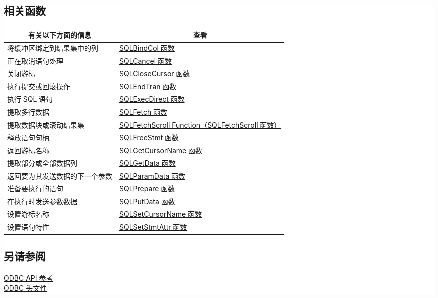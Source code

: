 ## <a name="related-functions"></a>相关函数  
  
|有关以下方面的信息|查看|  
|---------------------------|---------|  
|将缓冲区绑定到结果集中的列|[SQLBindCol 函数](../../../odbc/reference/syntax/sqlbindcol-function.md)|  
|正在取消语句处理|[SQLCancel 函数](../../../odbc/reference/syntax/sqlcancel-function.md)|  
|关闭游标|[SQLCloseCursor 函数](../../../odbc/reference/syntax/sqlclosecursor-function.md)|  
|执行提交或回滚操作|[SQLEndTran 函数](../../../odbc/reference/syntax/sqlendtran-function.md)|  
|执行 SQL 语句|[SQLExecDirect 函数](../../../odbc/reference/syntax/sqlexecdirect-function.md)|  
|提取多行数据|[SQLFetch 函数](../../../odbc/reference/syntax/sqlfetch-function.md)|  
|提取数据块或滚动结果集|[SQLFetchScroll Function（SQLFetchScroll 函数）](../../../odbc/reference/syntax/sqlfetchscroll-function.md)|  
|释放语句句柄|[SQLFreeStmt 函数](../../../odbc/reference/syntax/sqlfreestmt-function.md)|  
|返回游标名称|[SQLGetCursorName 函数](../../../odbc/reference/syntax/sqlgetcursorname-function.md)|  
|提取部分或全部数据列|[SQLGetData 函数](../../../odbc/reference/syntax/sqlgetdata-function.md)|  
|返回要为其发送数据的下一个参数|[SQLParamData 函数](../../../odbc/reference/syntax/sqlparamdata-function.md)|  
|准备要执行的语句|[SQLPrepare 函数](../../../odbc/reference/syntax/sqlprepare-function.md)|  
|在执行时发送参数数据|[SQLPutData 函数](../../../odbc/reference/syntax/sqlputdata-function.md)|  
|设置游标名称|[SQLSetCursorName 函数](../../../odbc/reference/syntax/sqlsetcursorname-function.md)|  
|设置语句特性|[SQLSetStmtAttr 函数](../../../odbc/reference/syntax/sqlsetstmtattr-function.md)|  
  
## <a name="see-also"></a>另请参阅  
 [ODBC API 参考](../../../odbc/reference/syntax/odbc-api-reference.md)   
 [ODBC 头文件](../../../odbc/reference/install/odbc-header-files.md)
